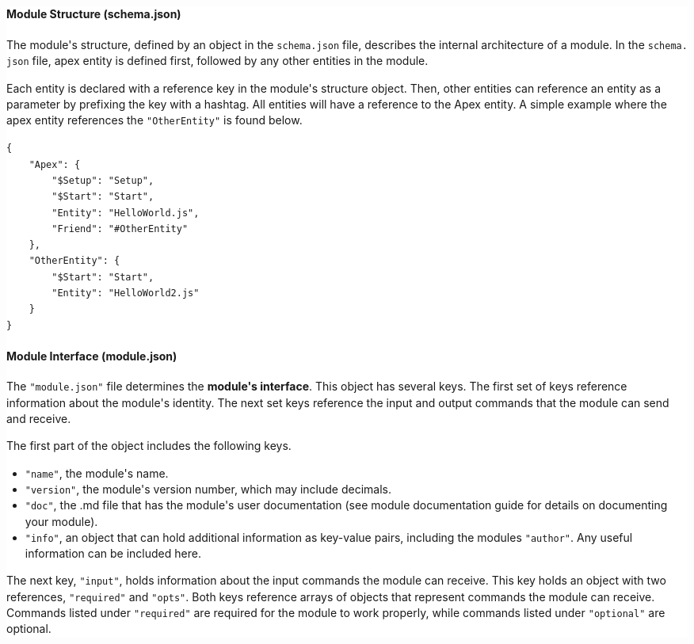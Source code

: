 #### Module Structure (schema.json)
The module's structure, defined by an object in the `schema.json` file, describes the internal architecture 
of a module. In the `schema.json` file, apex entity is defined first, followed by any other entities in the 
module. 

Each entity is declared with a reference key in the module's structure object. Then, other entities can 
reference an entity as a parameter by prefixing the key with a hashtag. All entities will have a reference to 
the Apex entity. A simple example where the apex entity references the `"OtherEntity"` is found below.

```
{
	"Apex": {
		"$Setup": "Setup",
		"$Start": "Start",
		"Entity": "HelloWorld.js",
		"Friend": "#OtherEntity"
	},
	"OtherEntity": {
		"$Start": "Start",
		"Entity": "HelloWorld2.js"
	}
}
```

#### Module Interface (module.json)
The `"module.json"` file determines the **module's interface**. This object has several keys. The first set 
of keys reference information about the module's identity. The next set keys reference the input and output 
commands that the module can send and receive.

The first part of the object includes the following keys.
- `"name"`, the module's name.
- `"version"`, the module's version number, which may include decimals.
- `"doc"`, the .md file that has the module's user documentation (see module documentation guide for details 
   on documenting your module).
- `"info"`, an object that can hold additional information as key-value pairs, including the modules 
  `"author"`. Any useful information can be included here.

The next key, `"input"`, holds information about the input commands the module can receive. This key holds an 
object with two references, `"required"` and `"opts"`. Both keys reference arrays of objects that represent 
commands the module can receive. Commands listed under `"required"` are required for the module to work 
properly, while commands listed under `"optional"` are optional. 
